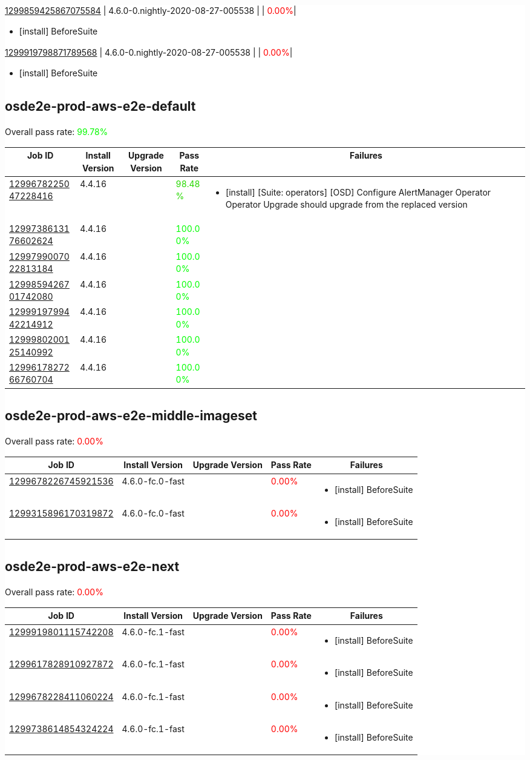 [1299859425867075584](https://prow.ci.openshift.org/view/gs/origin-ci-test/logs/osde2e-int-aws-e2e-osd-default-plus-two-nightly/1299859425867075584) | 4.6.0-0.nightly-2020-08-27-005538 |  | <span style="color:#ff0000;">0.00%</span>|<ul><li>[install] BeforeSuite</li></ul>
[1299919798871789568](https://prow.ci.openshift.org/view/gs/origin-ci-test/logs/osde2e-int-aws-e2e-osd-default-plus-two-nightly/1299919798871789568) | 4.6.0-0.nightly-2020-08-27-005538 |  | <span style="color:#ff0000;">0.00%</span>|<ul><li>[install] BeforeSuite</li></ul>



## osde2e-prod-aws-e2e-default

Overall pass rate: <span style="color:#06f900;">99.78%</span>

| Job ID | Install Version | Upgrade Version | Pass Rate | Failures |
|--------|-----------------|-----------------|-----------|----------|
[1299678225047228416](https://prow.ci.openshift.org/view/gs/origin-ci-test/logs/osde2e-prod-aws-e2e-default/1299678225047228416) | 4.4.16 |  | <span style="color:#27d800;">98.48%</span>|<ul><li>[install] [Suite: operators] [OSD] Configure AlertManager Operator Operator Upgrade should upgrade from the replaced version</li></ul>
[1299738613176602624](https://prow.ci.openshift.org/view/gs/origin-ci-test/logs/osde2e-prod-aws-e2e-default/1299738613176602624) | 4.4.16 |  | <span style="color:#01fe00;">100.00%</span>|
[1299799007022813184](https://prow.ci.openshift.org/view/gs/origin-ci-test/logs/osde2e-prod-aws-e2e-default/1299799007022813184) | 4.4.16 |  | <span style="color:#01fe00;">100.00%</span>|
[1299859426701742080](https://prow.ci.openshift.org/view/gs/origin-ci-test/logs/osde2e-prod-aws-e2e-default/1299859426701742080) | 4.4.16 |  | <span style="color:#01fe00;">100.00%</span>|
[1299919799442214912](https://prow.ci.openshift.org/view/gs/origin-ci-test/logs/osde2e-prod-aws-e2e-default/1299919799442214912) | 4.4.16 |  | <span style="color:#01fe00;">100.00%</span>|
[1299980200125140992](https://prow.ci.openshift.org/view/gs/origin-ci-test/logs/osde2e-prod-aws-e2e-default/1299980200125140992) | 4.4.16 |  | <span style="color:#01fe00;">100.00%</span>|
[1299617827266760704](https://prow.ci.openshift.org/view/gs/origin-ci-test/logs/osde2e-prod-aws-e2e-default/1299617827266760704) | 4.4.16 |  | <span style="color:#01fe00;">100.00%</span>|



## osde2e-prod-aws-e2e-middle-imageset

Overall pass rate: <span style="color:#ff0000;">0.00%</span>

| Job ID | Install Version | Upgrade Version | Pass Rate | Failures |
|--------|-----------------|-----------------|-----------|----------|
[1299678226745921536](https://prow.ci.openshift.org/view/gs/origin-ci-test/logs/osde2e-prod-aws-e2e-middle-imageset/1299678226745921536) | 4.6.0-fc.0-fast |  | <span style="color:#ff0000;">0.00%</span>|<ul><li>[install] BeforeSuite</li></ul>
[1299315896170319872](https://prow.ci.openshift.org/view/gs/origin-ci-test/logs/osde2e-prod-aws-e2e-middle-imageset/1299315896170319872) | 4.6.0-fc.0-fast |  | <span style="color:#ff0000;">0.00%</span>|<ul><li>[install] BeforeSuite</li></ul>



## osde2e-prod-aws-e2e-next

Overall pass rate: <span style="color:#ff0000;">0.00%</span>

| Job ID | Install Version | Upgrade Version | Pass Rate | Failures |
|--------|-----------------|-----------------|-----------|----------|
[1299919801115742208](https://prow.ci.openshift.org/view/gs/origin-ci-test/logs/osde2e-prod-aws-e2e-next/1299919801115742208) | 4.6.0-fc.1-fast |  | <span style="color:#ff0000;">0.00%</span>|<ul><li>[install] BeforeSuite</li></ul>
[1299617828910927872](https://prow.ci.openshift.org/view/gs/origin-ci-test/logs/osde2e-prod-aws-e2e-next/1299617828910927872) | 4.6.0-fc.1-fast |  | <span style="color:#ff0000;">0.00%</span>|<ul><li>[install] BeforeSuite</li></ul>
[1299678228411060224](https://prow.ci.openshift.org/view/gs/origin-ci-test/logs/osde2e-prod-aws-e2e-next/1299678228411060224) | 4.6.0-fc.1-fast |  | <span style="color:#ff0000;">0.00%</span>|<ul><li>[install] BeforeSuite</li></ul>
[1299738614854324224](https://prow.ci.openshift.org/view/gs/origin-ci-test/logs/osde2e-prod-aws-e2e-next/1299738614854324224) | 4.6.0-fc.1-fast |  | <span style="color:#ff0000;">0.00%</span>|<ul><li>[install] BeforeSuite</li></ul>